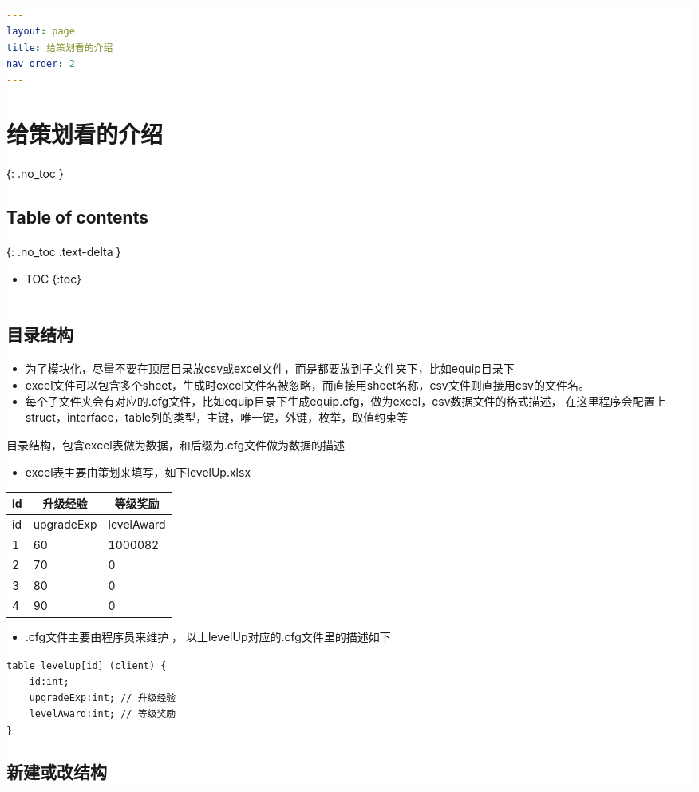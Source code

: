```yaml
---
layout: page
title: 给策划看的介绍
nav_order: 2
---
```


# 给策划看的介绍
{: .no_toc }

## Table of contents
{: .no_toc .text-delta }

- TOC
{:toc}
---

## 目录结构

- 为了模块化，尽量不要在顶层目录放csv或excel文件，而是都要放到子文件夹下，比如equip目录下
- excel文件可以包含多个sheet，生成时excel文件名被忽略，而直接用sheet名称，csv文件则直接用csv的文件名。
- 每个子文件夹会有对应的.cfg文件，比如equip目录下生成equip.cfg，做为excel，csv数据文件的格式描述，
  在这里程序会配置上struct，interface，table列的类型，主键，唯一键，外键，枚举，取值约束等

目录结构，包含excel表做为数据，和后缀为.cfg文件做为数据的描述

* excel表主要由策划来填写，如下levelUp.xlsx

| id  | 升级经验       | 等级奖励       |
|-----|------------|------------|
| id  | upgradeExp | levelAward |
| 1   | 60         | 1000082    |
| 2   | 70         | 0          |
| 3   | 80         | 0          |
| 4   | 90         | 0          |


* .cfg文件主要由程序员来维护 ， 以上levelUp对应的.cfg文件里的描述如下
```
table levelup[id] (client) {
	id:int;
	upgradeExp:int; // 升级经验
	levelAward:int; // 等级奖励
}
```


## 新建或改结构
